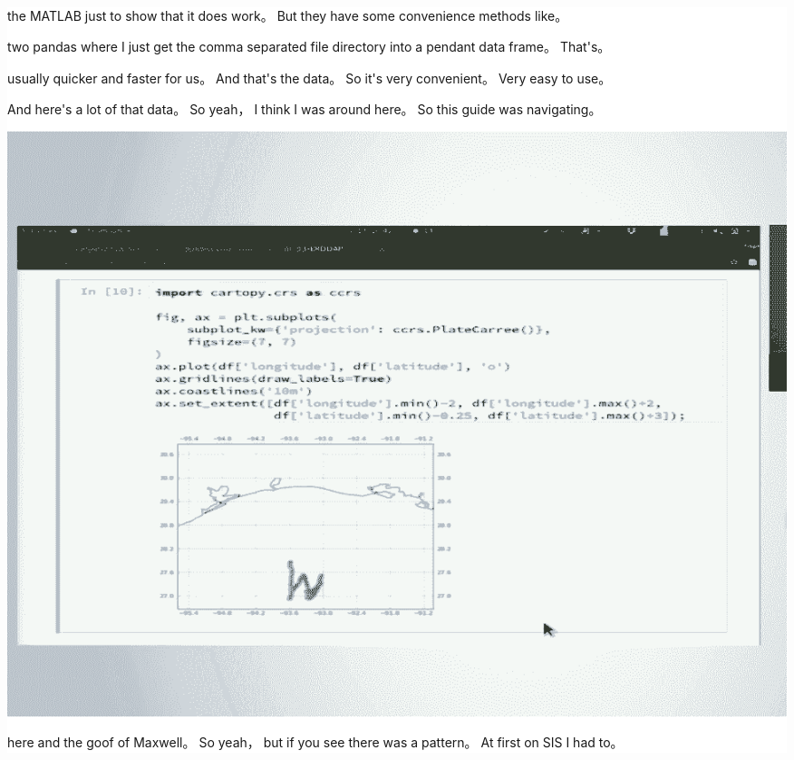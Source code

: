  the MATLAB just to show that it does work。 But they have some convenience methods like。

 two pandas where I just get the comma separated file directory into a pendant data frame。 That's。

 usually quicker and faster for us。 And that's the data。 So it's very convenient。 Very easy to use。

 And here's a lot of that data。 So yeah， I think I was around here。 So this guide was navigating。



![](img/80ebbbc9f9e83ed9d1f30f1151a7aeba_33.png)

 here and the goof of Maxwell。 So yeah， but if you see there was a pattern。 At first on SIS I had to。


